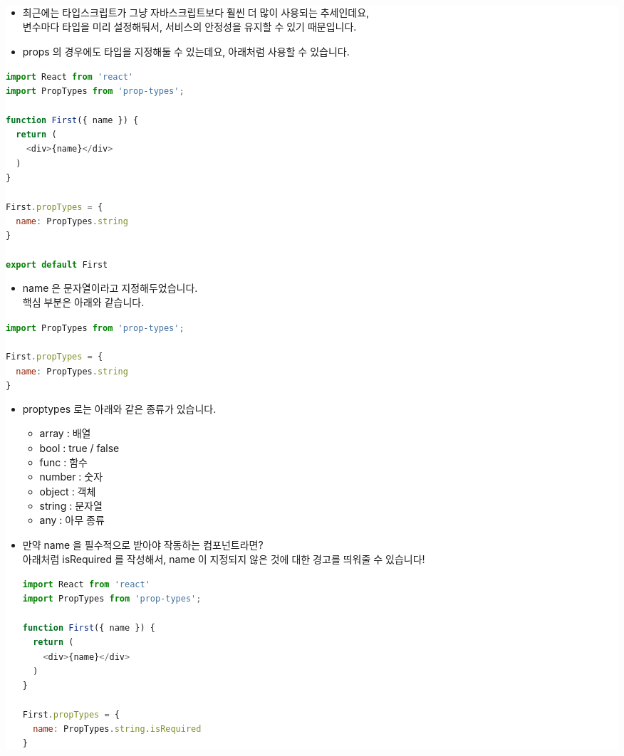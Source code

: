   - 최근에는 타입스크립트가 그냥 자바스크립트보다 훨씬 더 많이 사용되는 추세인데요,  
  변수마다 타입을 미리 설정해둬서, 서비스의 안정성을 유지할 수 있기 때문입니다.

  - props 의 경우에도 타입을 지정해둘 수 있는데요, 아래처럼 사용할 수 있습니다.
  ```js
  import React from 'react'
  import PropTypes from 'prop-types';

  function First({ name }) {
    return (
      <div>{name}</div>
    )
  }

  First.propTypes = {
    name: PropTypes.string
  }

  export default First
  ```

  - name 은 문자열이라고 지정해두었습니다.  
  핵심 부분은 아래와 같습니다.
  ```js
  import PropTypes from 'prop-types';

  First.propTypes = {
    name: PropTypes.string
  }
  ```

  - proptypes 로는 아래와 같은 종류가 있습니다.
    - array : 배열
    - bool : true / false
    - func : 함수
    - number : 숫자
    - object : 객체
    - string : 문자열
    - any : 아무 종류

  - 만약 name 을 필수적으로 받아야 작동하는 컴포넌트라면?  
  아래처럼 isRequired 를 작성해서, name 이 지정되지 않은 것에 대한 경고를 띄워줄 수 있습니다!
    ```js
    import React from 'react'
    import PropTypes from 'prop-types';

    function First({ name }) {
      return (
        <div>{name}</div>
      )
    }

    First.propTypes = {
      name: PropTypes.string.isRequired
    }
